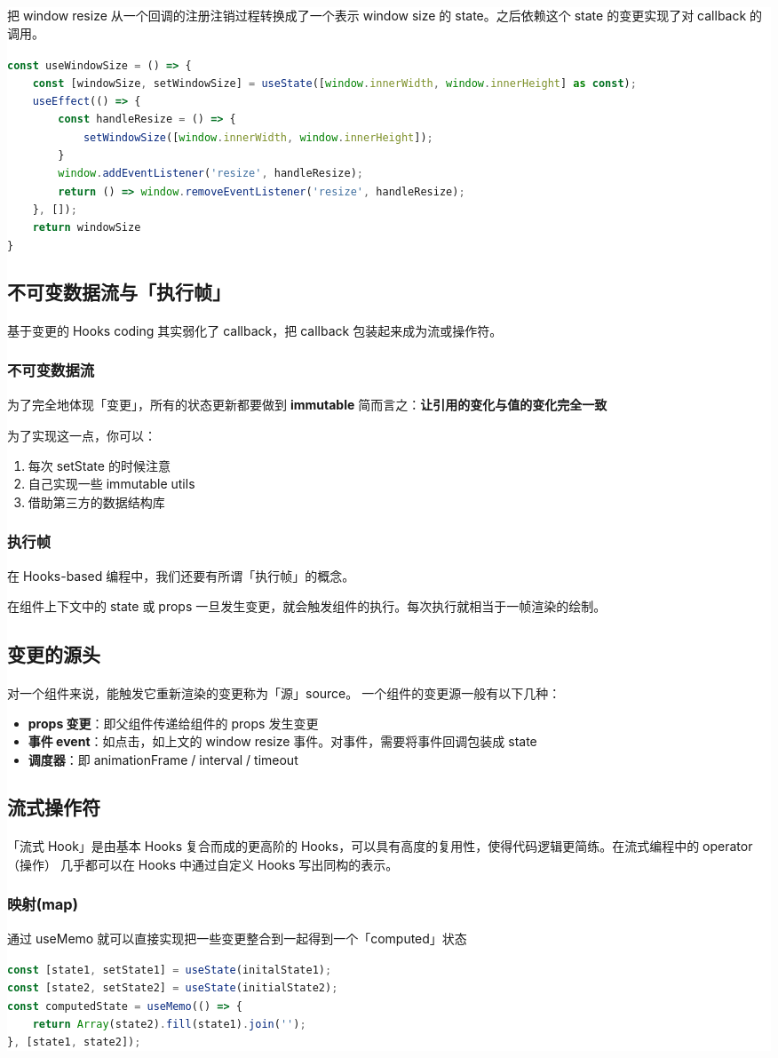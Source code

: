 把 window resize 从一个回调的注册注销过程转换成了一个表示 window size 的 state。之后依赖这个 state 的变更实现了对 callback 的调用。

```ts
const useWindowSize = () => {
    const [windowSize, setWindowSize] = useState([window.innerWidth, window.innerHeight] as const);
    useEffect(() => {
        const handleResize = () => {
            setWindowSize([window.innerWidth, window.innerHeight]);
        }
        window.addEventListener('resize', handleResize);
        return () => window.removeEventListener('resize', handleResize);
    }, []);
    return windowSize
}
```

## 不可变数据流与「执行帧」

基于变更的 Hooks coding 其实弱化了 callback，把 callback 包装起来成为流或操作符。

### 不可变数据流

为了完全地体现「变更」，所有的状态更新都要做到 **immutable** 简而言之：**让引用的变化与值的变化完全一致**

为了实现这一点，你可以：

1. 每次 setState 的时候注意
2. 自己实现一些 immutable utils
3. 借助第三方的数据结构库

### 执行帧

在 Hooks-based 编程中，我们还要有所谓「执行帧」的概念。

在组件上下文中的 state 或 props 一旦发生变更，就会触发组件的执行。每次执行就相当于一帧渲染的绘制。

## 变更的源头

对一个组件来说，能触发它重新渲染的变更称为「源」source。 一个组件的变更源一般有以下几种：

- **props 变更**：即父组件传递给组件的 props 发生变更
- **事件 event**：如点击，如上文的 window resize 事件。对事件，需要将事件回调包装成 state
- **调度器**：即 animationFrame / interval / timeout

## 流式操作符

「流式 Hook」是由基本 Hooks 复合而成的更高阶的 Hooks，可以具有高度的复用性，使得代码逻辑更简练。在流式编程中的 operator（操作） 几乎都可以在 Hooks 中通过自定义 Hooks 写出同构的表示。

### 映射(map)

通过 useMemo 就可以直接实现把一些变更整合到一起得到一个「computed」状态

```ts
const [state1, setState1] = useState(initalState1);
const [state2, setState2] = useState(initialState2);
const computedState = useMemo(() => {
    return Array(state2).fill(state1).join('');
}, [state1, state2]);
```
